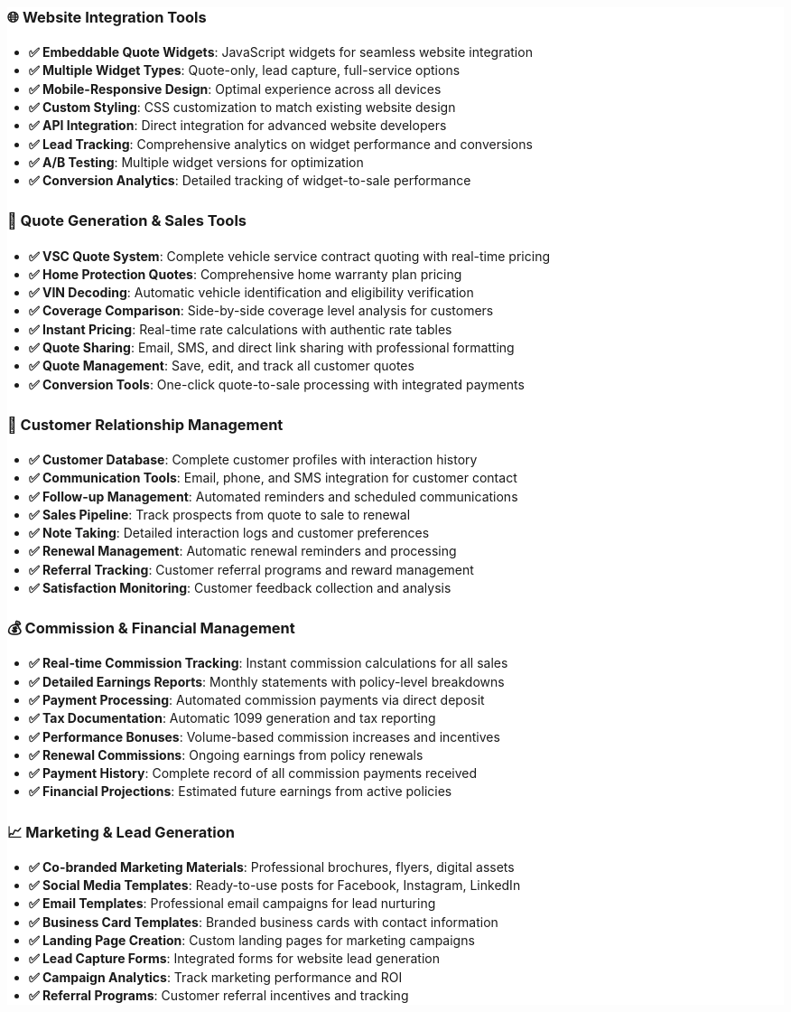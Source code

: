 ### 🌐 Website Integration Tools
- **✅ Embeddable Quote Widgets**: JavaScript widgets for seamless website integration
- **✅ Multiple Widget Types**: Quote-only, lead capture, full-service options
- **✅ Mobile-Responsive Design**: Optimal experience across all devices
- **✅ Custom Styling**: CSS customization to match existing website design
- **✅ API Integration**: Direct integration for advanced website developers
- **✅ Lead Tracking**: Comprehensive analytics on widget performance and conversions
- **✅ A/B Testing**: Multiple widget versions for optimization
- **✅ Conversion Analytics**: Detailed tracking of widget-to-sale performance

### 💼 Quote Generation & Sales Tools
- **✅ VSC Quote System**: Complete vehicle service contract quoting with real-time pricing
- **✅ Home Protection Quotes**: Comprehensive home warranty plan pricing
- **✅ VIN Decoding**: Automatic vehicle identification and eligibility verification
- **✅ Coverage Comparison**: Side-by-side coverage level analysis for customers
- **✅ Instant Pricing**: Real-time rate calculations with authentic rate tables
- **✅ Quote Sharing**: Email, SMS, and direct link sharing with professional formatting
- **✅ Quote Management**: Save, edit, and track all customer quotes
- **✅ Conversion Tools**: One-click quote-to-sale processing with integrated payments

### 👥 Customer Relationship Management
- **✅ Customer Database**: Complete customer profiles with interaction history
- **✅ Communication Tools**: Email, phone, and SMS integration for customer contact
- **✅ Follow-up Management**: Automated reminders and scheduled communications
- **✅ Sales Pipeline**: Track prospects from quote to sale to renewal
- **✅ Note Taking**: Detailed interaction logs and customer preferences
- **✅ Renewal Management**: Automatic renewal reminders and processing
- **✅ Referral Tracking**: Customer referral programs and reward management
- **✅ Satisfaction Monitoring**: Customer feedback collection and analysis

### 💰 Commission & Financial Management
- **✅ Real-time Commission Tracking**: Instant commission calculations for all sales
- **✅ Detailed Earnings Reports**: Monthly statements with policy-level breakdowns
- **✅ Payment Processing**: Automated commission payments via direct deposit
- **✅ Tax Documentation**: Automatic 1099 generation and tax reporting
- **✅ Performance Bonuses**: Volume-based commission increases and incentives
- **✅ Renewal Commissions**: Ongoing earnings from policy renewals
- **✅ Payment History**: Complete record of all commission payments received
- **✅ Financial Projections**: Estimated future earnings from active policies

### 📈 Marketing & Lead Generation
- **✅ Co-branded Marketing Materials**: Professional brochures, flyers, digital assets
- **✅ Social Media Templates**: Ready-to-use posts for Facebook, Instagram, LinkedIn
- **✅ Email Templates**: Professional email campaigns for lead nurturing
- **✅ Business Card Templates**: Branded business cards with contact information
- **✅ Landing Page Creation**: Custom landing pages for marketing campaigns
- **✅ Lead Capture Forms**: Integrated forms for website lead generation
- **✅ Campaign Analytics**: Track marketing performance and ROI
- **✅ Referral Programs**: Customer referral incentives and tracking
